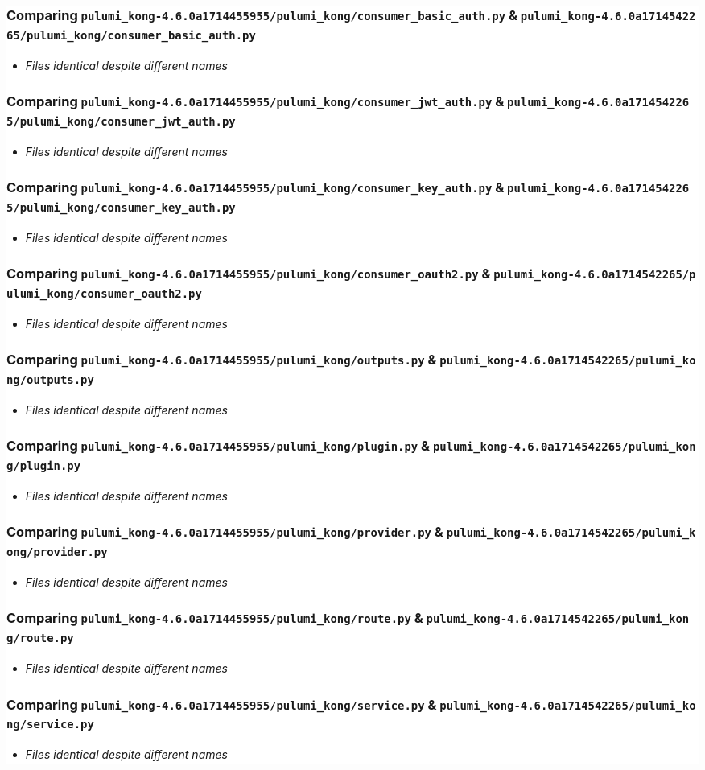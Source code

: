 ### Comparing `pulumi_kong-4.6.0a1714455955/pulumi_kong/consumer_basic_auth.py` & `pulumi_kong-4.6.0a1714542265/pulumi_kong/consumer_basic_auth.py`

 * *Files identical despite different names*

### Comparing `pulumi_kong-4.6.0a1714455955/pulumi_kong/consumer_jwt_auth.py` & `pulumi_kong-4.6.0a1714542265/pulumi_kong/consumer_jwt_auth.py`

 * *Files identical despite different names*

### Comparing `pulumi_kong-4.6.0a1714455955/pulumi_kong/consumer_key_auth.py` & `pulumi_kong-4.6.0a1714542265/pulumi_kong/consumer_key_auth.py`

 * *Files identical despite different names*

### Comparing `pulumi_kong-4.6.0a1714455955/pulumi_kong/consumer_oauth2.py` & `pulumi_kong-4.6.0a1714542265/pulumi_kong/consumer_oauth2.py`

 * *Files identical despite different names*

### Comparing `pulumi_kong-4.6.0a1714455955/pulumi_kong/outputs.py` & `pulumi_kong-4.6.0a1714542265/pulumi_kong/outputs.py`

 * *Files identical despite different names*

### Comparing `pulumi_kong-4.6.0a1714455955/pulumi_kong/plugin.py` & `pulumi_kong-4.6.0a1714542265/pulumi_kong/plugin.py`

 * *Files identical despite different names*

### Comparing `pulumi_kong-4.6.0a1714455955/pulumi_kong/provider.py` & `pulumi_kong-4.6.0a1714542265/pulumi_kong/provider.py`

 * *Files identical despite different names*

### Comparing `pulumi_kong-4.6.0a1714455955/pulumi_kong/route.py` & `pulumi_kong-4.6.0a1714542265/pulumi_kong/route.py`

 * *Files identical despite different names*

### Comparing `pulumi_kong-4.6.0a1714455955/pulumi_kong/service.py` & `pulumi_kong-4.6.0a1714542265/pulumi_kong/service.py`

 * *Files identical despite different names*

